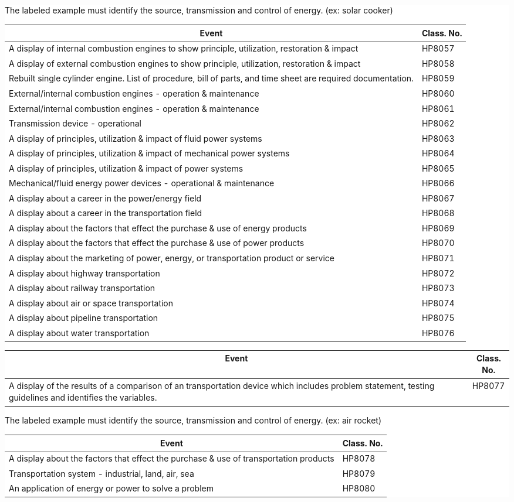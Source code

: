 The labeled example must identify the source, transmission and control of energy. (ex: solar cooker)

| Event                                                                                                        | Class. No. |
| ------------------------------------------------------------------------------------------------------------ | ---------- |
| A display of internal combustion engines to show principle, utilization, restoration & impact                | HP8057     |
| A display of external combustion engines to show principle, utilization, restoration & impact                | HP8058     |
| Rebuilt single cylinder engine. List of procedure, bill of parts, and time sheet are required documentation. | HP8059     |
| External/internal combustion engines - operation & maintenance                                               | HP8060     |
| External/internal combustion engines - operation & maintenance                                               | HP8061     |
| Transmission device - operational                                                                            | HP8062     |
| A display of principles, utilization & impact of fluid power systems                                         | HP8063     |
| A display of principles, utilization & impact of mechanical power systems                                    | HP8064     |
| A display of principles, utilization & impact of power systems                                               | HP8065     |
| Mechanical/fluid energy power devices - operational & maintenance                                            | HP8066     |
| A display about a career in the power/energy field                                                           | HP8067     |
| A display about a career in the transportation field                                                         | HP8068     |
| A display about the factors that effect the purchase & use of energy products                                | HP8069     |
| A display about the factors that effect the purchase & use of power products                                 | HP8070     |
| A display about the marketing of power, energy, or transportation product or service                         | HP8071     |
| A display about highway transportation                                                                       | HP8072     |
| A display about railway transportation                                                                       | HP8073     |
| A display about air or space transportation                                                                  | HP8074     |
| A display about pipeline transportation                                                                      | HP8075     |
| A display about water transportation                                                                         | HP8076     |

| Event                                                                                                                                                   | Class. No. |
| ------------------------------------------------------------------------------------------------------------------------------------------------------- | ---------- |
| A display of the results of a comparison of an transportation device which includes problem statement, testing guidelines and identifies the variables. | HP8077     |

The labeled example must identify the source, transmission and control of energy. (ex: air rocket)

| Event                                                                                 | Class. No. |
| ------------------------------------------------------------------------------------- | ---------- |
| A display about the factors that effect the purchase & use of transportation products | HP8078     |
| Transportation system - industrial, land, air, sea                                    | HP8079     |
| An application of energy or power to solve a problem                                  | HP8080     |
